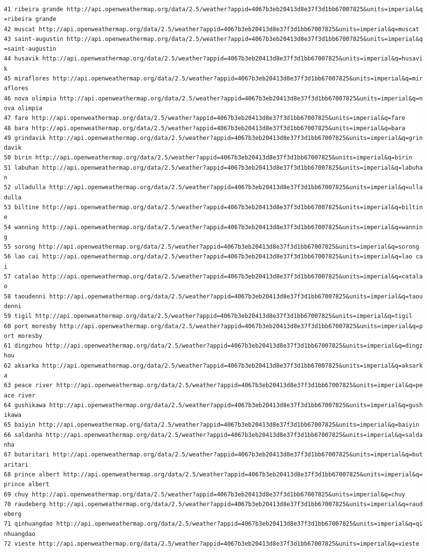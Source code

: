     41 ribeira grande http://api.openweathermap.org/data/2.5/weather?appid=4067b3eb20413d8e37f3d1bb67007825&units=imperial&q=ribeira grande
    42 muscat http://api.openweathermap.org/data/2.5/weather?appid=4067b3eb20413d8e37f3d1bb67007825&units=imperial&q=muscat
    43 saint-augustin http://api.openweathermap.org/data/2.5/weather?appid=4067b3eb20413d8e37f3d1bb67007825&units=imperial&q=saint-augustin
    44 husavik http://api.openweathermap.org/data/2.5/weather?appid=4067b3eb20413d8e37f3d1bb67007825&units=imperial&q=husavik
    45 miraflores http://api.openweathermap.org/data/2.5/weather?appid=4067b3eb20413d8e37f3d1bb67007825&units=imperial&q=miraflores
    46 nova olimpia http://api.openweathermap.org/data/2.5/weather?appid=4067b3eb20413d8e37f3d1bb67007825&units=imperial&q=nova olimpia
    47 fare http://api.openweathermap.org/data/2.5/weather?appid=4067b3eb20413d8e37f3d1bb67007825&units=imperial&q=fare
    48 bara http://api.openweathermap.org/data/2.5/weather?appid=4067b3eb20413d8e37f3d1bb67007825&units=imperial&q=bara
    49 grindavik http://api.openweathermap.org/data/2.5/weather?appid=4067b3eb20413d8e37f3d1bb67007825&units=imperial&q=grindavik
    50 birin http://api.openweathermap.org/data/2.5/weather?appid=4067b3eb20413d8e37f3d1bb67007825&units=imperial&q=birin
    51 labuhan http://api.openweathermap.org/data/2.5/weather?appid=4067b3eb20413d8e37f3d1bb67007825&units=imperial&q=labuhan
    52 ulladulla http://api.openweathermap.org/data/2.5/weather?appid=4067b3eb20413d8e37f3d1bb67007825&units=imperial&q=ulladulla
    53 biltine http://api.openweathermap.org/data/2.5/weather?appid=4067b3eb20413d8e37f3d1bb67007825&units=imperial&q=biltine
    54 wanning http://api.openweathermap.org/data/2.5/weather?appid=4067b3eb20413d8e37f3d1bb67007825&units=imperial&q=wanning
    55 sorong http://api.openweathermap.org/data/2.5/weather?appid=4067b3eb20413d8e37f3d1bb67007825&units=imperial&q=sorong
    56 lao cai http://api.openweathermap.org/data/2.5/weather?appid=4067b3eb20413d8e37f3d1bb67007825&units=imperial&q=lao cai
    57 catalao http://api.openweathermap.org/data/2.5/weather?appid=4067b3eb20413d8e37f3d1bb67007825&units=imperial&q=catalao
    58 taoudenni http://api.openweathermap.org/data/2.5/weather?appid=4067b3eb20413d8e37f3d1bb67007825&units=imperial&q=taoudenni
    59 tigil http://api.openweathermap.org/data/2.5/weather?appid=4067b3eb20413d8e37f3d1bb67007825&units=imperial&q=tigil
    60 port moresby http://api.openweathermap.org/data/2.5/weather?appid=4067b3eb20413d8e37f3d1bb67007825&units=imperial&q=port moresby
    61 dingzhou http://api.openweathermap.org/data/2.5/weather?appid=4067b3eb20413d8e37f3d1bb67007825&units=imperial&q=dingzhou
    62 aksarka http://api.openweathermap.org/data/2.5/weather?appid=4067b3eb20413d8e37f3d1bb67007825&units=imperial&q=aksarka
    63 peace river http://api.openweathermap.org/data/2.5/weather?appid=4067b3eb20413d8e37f3d1bb67007825&units=imperial&q=peace river
    64 gushikawa http://api.openweathermap.org/data/2.5/weather?appid=4067b3eb20413d8e37f3d1bb67007825&units=imperial&q=gushikawa
    65 baiyin http://api.openweathermap.org/data/2.5/weather?appid=4067b3eb20413d8e37f3d1bb67007825&units=imperial&q=baiyin
    66 saldanha http://api.openweathermap.org/data/2.5/weather?appid=4067b3eb20413d8e37f3d1bb67007825&units=imperial&q=saldanha
    67 butaritari http://api.openweathermap.org/data/2.5/weather?appid=4067b3eb20413d8e37f3d1bb67007825&units=imperial&q=butaritari
    68 prince albert http://api.openweathermap.org/data/2.5/weather?appid=4067b3eb20413d8e37f3d1bb67007825&units=imperial&q=prince albert
    69 chuy http://api.openweathermap.org/data/2.5/weather?appid=4067b3eb20413d8e37f3d1bb67007825&units=imperial&q=chuy
    70 raudeberg http://api.openweathermap.org/data/2.5/weather?appid=4067b3eb20413d8e37f3d1bb67007825&units=imperial&q=raudeberg
    71 qinhuangdao http://api.openweathermap.org/data/2.5/weather?appid=4067b3eb20413d8e37f3d1bb67007825&units=imperial&q=qinhuangdao
    72 vieste http://api.openweathermap.org/data/2.5/weather?appid=4067b3eb20413d8e37f3d1bb67007825&units=imperial&q=vieste